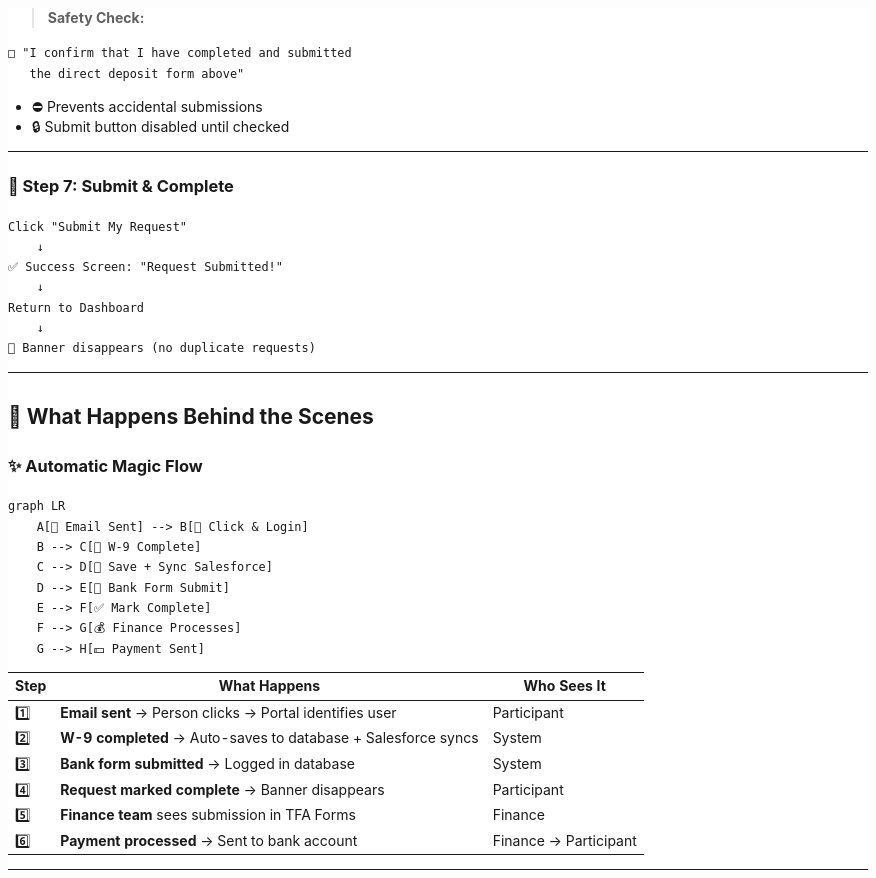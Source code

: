 > **Safety Check:**

```
□ "I confirm that I have completed and submitted 
   the direct deposit form above"
```

- ⛔ Prevents accidental submissions
- 🔒 Submit button disabled until checked

---

### 🎉 Step 7: Submit & Complete

```
Click "Submit My Request"
    ↓
✅ Success Screen: "Request Submitted!"
    ↓
Return to Dashboard
    ↓
🚫 Banner disappears (no duplicate requests)
```

---

## 🎯 What Happens Behind the Scenes

### ✨ Automatic Magic Flow

```mermaid
graph LR
    A[📧 Email Sent] --> B[👤 Click & Login]
    B --> C[📝 W-9 Complete]
    C --> D[💾 Save + Sync Salesforce]
    D --> E[🏦 Bank Form Submit]
    E --> F[✅ Mark Complete]
    F --> G[💰 Finance Processes]
    G --> H[💵 Payment Sent]
```

| Step | What Happens | Who Sees It |
|------|-------------|-------------|
| 1️⃣ | **Email sent** → Person clicks → Portal identifies user | Participant |
| 2️⃣ | **W-9 completed** → Auto-saves to database + Salesforce syncs | System |
| 3️⃣ | **Bank form submitted** → Logged in database | System |
| 4️⃣ | **Request marked complete** → Banner disappears | Participant |
| 5️⃣ | **Finance team** sees submission in TFA Forms | Finance |
| 6️⃣ | **Payment processed** → Sent to bank account | Finance → Participant |

---